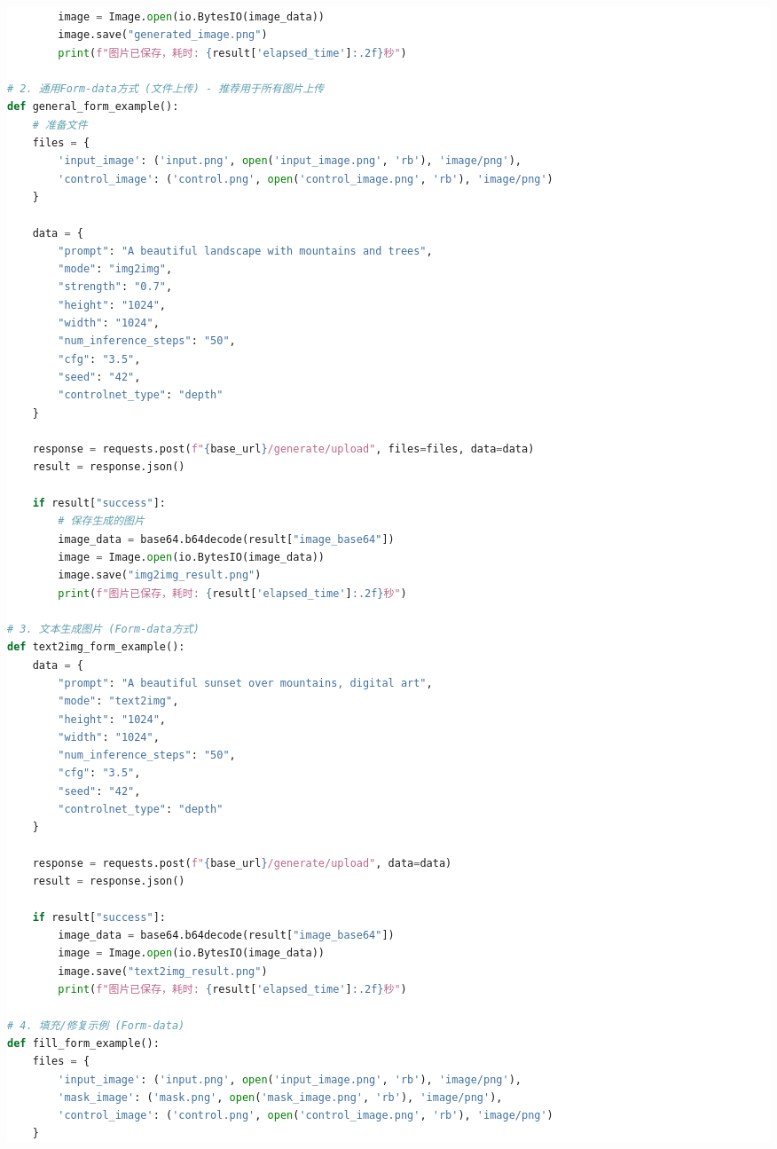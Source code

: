 ```python
        image = Image.open(io.BytesIO(image_data))
        image.save("generated_image.png")
        print(f"图片已保存，耗时: {result['elapsed_time']:.2f}秒")

# 2. 通用Form-data方式 (文件上传) - 推荐用于所有图片上传
def general_form_example():
    # 准备文件
    files = {
        'input_image': ('input.png', open('input_image.png', 'rb'), 'image/png'),
        'control_image': ('control.png', open('control_image.png', 'rb'), 'image/png')
    }
    
    data = {
        "prompt": "A beautiful landscape with mountains and trees",
        "mode": "img2img",
        "strength": "0.7",
        "height": "1024",
        "width": "1024",
        "num_inference_steps": "50",
        "cfg": "3.5",
        "seed": "42",
        "controlnet_type": "depth"
    }
    
    response = requests.post(f"{base_url}/generate/upload", files=files, data=data)
    result = response.json()
    
    if result["success"]:
        # 保存生成的图片
        image_data = base64.b64decode(result["image_base64"])
        image = Image.open(io.BytesIO(image_data))
        image.save("img2img_result.png")
        print(f"图片已保存，耗时: {result['elapsed_time']:.2f}秒")

# 3. 文本生成图片 (Form-data方式)
def text2img_form_example():
    data = {
        "prompt": "A beautiful sunset over mountains, digital art",
        "mode": "text2img",
        "height": "1024",
        "width": "1024",
        "num_inference_steps": "50",
        "cfg": "3.5",
        "seed": "42",
        "controlnet_type": "depth"
    }
    
    response = requests.post(f"{base_url}/generate/upload", data=data)
    result = response.json()
    
    if result["success"]:
        image_data = base64.b64decode(result["image_base64"])
        image = Image.open(io.BytesIO(image_data))
        image.save("text2img_result.png")
        print(f"图片已保存，耗时: {result['elapsed_time']:.2f}秒")

# 4. 填充/修复示例 (Form-data)
def fill_form_example():
    files = {
        'input_image': ('input.png', open('input_image.png', 'rb'), 'image/png'),
        'mask_image': ('mask.png', open('mask_image.png', 'rb'), 'image/png'),
        'control_image': ('control.png', open('control_image.png', 'rb'), 'image/png')
    }
```